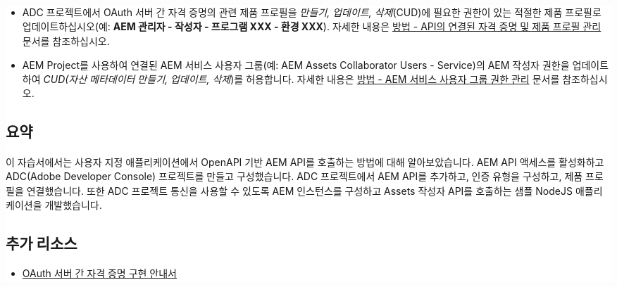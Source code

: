 - ADC 프로젝트에서 OAuth 서버 간 자격 증명의 관련 제품 프로필을 _만들기, 업데이트, 삭제_(CUD)에 필요한 권한이 있는 적절한 제품 프로필로 업데이트하십시오(예: **AEM 관리자 - 작성자 - 프로그램 XXX - 환경 XXX**). 자세한 내용은 [방법 - API의 연결된 자격 증명 및 제품 프로필 관리](../how-to/credentials-and-product-profile-management.md) 문서를 참조하십시오.

- AEM Project를 사용하여 연결된 AEM 서비스 사용자 그룹(예: AEM Assets Collaborator Users - Service)의 AEM 작성자 권한을 업데이트하여 _CUD(자산 메타데이터 만들기, 업데이트, 삭제_)를 허용합니다. 자세한 내용은 [방법 - AEM 서비스 사용자 그룹 권한 관리](../how-to/services-user-group-permission-management.md) 문서를 참조하십시오.

## 요약

이 자습서에서는 사용자 지정 애플리케이션에서 OpenAPI 기반 AEM API를 호출하는 방법에 대해 알아보았습니다. AEM API 액세스를 활성화하고 ADC(Adobe Developer Console) 프로젝트를 만들고 구성했습니다.
ADC 프로젝트에서 AEM API를 추가하고, 인증 유형을 구성하고, 제품 프로필을 연결했습니다. 또한 ADC 프로젝트 통신을 사용할 수 있도록 AEM 인스턴스를 구성하고 Assets 작성자 API를 호출하는 샘플 NodeJS 애플리케이션을 개발했습니다.

## 추가 리소스

- [OAuth 서버 간 자격 증명 구현 안내서](https://developer.adobe.com/developer-console/docs/guides/authentication/ServerToServerAuthentication/implementation)


